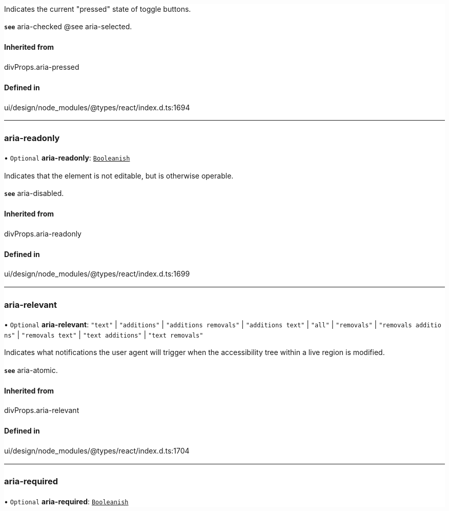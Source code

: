 Indicates the current "pressed" state of toggle buttons.

**`see`** aria-checked @see aria-selected.

#### Inherited from

divProps.aria-pressed

#### Defined in

ui/design/node_modules/@types/react/index.d.ts:1694

___

### aria-readonly

• `Optional` **aria-readonly**: [`Booleanish`](../modules/akashaproject_design_system._internal_.md#booleanish)

Indicates that the element is not editable, but is otherwise operable.

**`see`** aria-disabled.

#### Inherited from

divProps.aria-readonly

#### Defined in

ui/design/node_modules/@types/react/index.d.ts:1699

___

### aria-relevant

• `Optional` **aria-relevant**: ``"text"`` \| ``"additions"`` \| ``"additions removals"`` \| ``"additions text"`` \| ``"all"`` \| ``"removals"`` \| ``"removals additions"`` \| ``"removals text"`` \| ``"text additions"`` \| ``"text removals"``

Indicates what notifications the user agent will trigger when the accessibility tree within a live region is modified.

**`see`** aria-atomic.

#### Inherited from

divProps.aria-relevant

#### Defined in

ui/design/node_modules/@types/react/index.d.ts:1704

___

### aria-required

• `Optional` **aria-required**: [`Booleanish`](../modules/akashaproject_design_system._internal_.md#booleanish)
